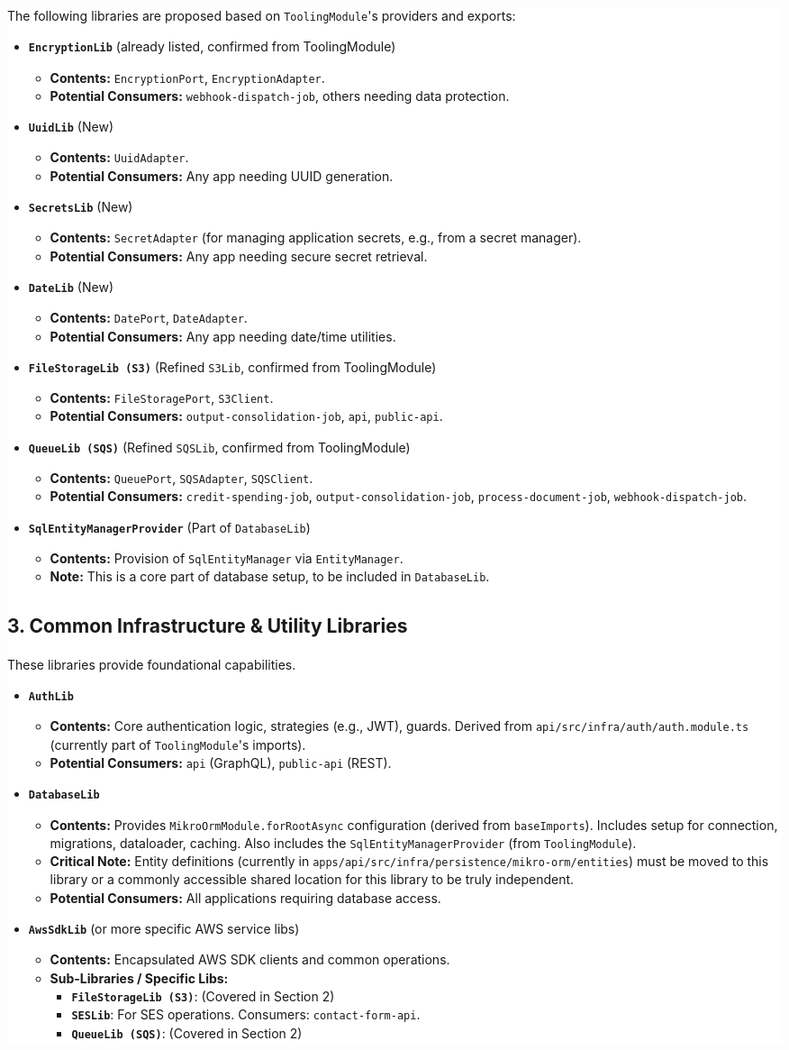The following libraries are proposed based on `ToolingModule`'s providers and exports:

-   **`EncryptionLib`** (already listed, confirmed from ToolingModule)
    -   **Contents:** `EncryptionPort`, `EncryptionAdapter`.
    -   **Potential Consumers:** `webhook-dispatch-job`, others needing data protection.

-   **`UuidLib`** (New)
    -   **Contents:** `UuidAdapter`.
    -   **Potential Consumers:** Any app needing UUID generation.

-   **`SecretsLib`** (New)
    -   **Contents:** `SecretAdapter` (for managing application secrets, e.g., from a secret manager).
    -   **Potential Consumers:** Any app needing secure secret retrieval.

-   **`DateLib`** (New)
    -   **Contents:** `DatePort`, `DateAdapter`.
    -   **Potential Consumers:** Any app needing date/time utilities.

-   **`FileStorageLib (S3)`** (Refined `S3Lib`, confirmed from ToolingModule)
    -   **Contents:** `FileStoragePort`, `S3Client`.
    -   **Potential Consumers:** `output-consolidation-job`, `api`, `public-api`.

-   **`QueueLib (SQS)`** (Refined `SQSLib`, confirmed from ToolingModule)
    -   **Contents:** `QueuePort`, `SQSAdapter`, `SQSClient`.
    -   **Potential Consumers:** `credit-spending-job`, `output-consolidation-job`, `process-document-job`, `webhook-dispatch-job`.

-   **`SqlEntityManagerProvider`** (Part of `DatabaseLib`)
    -   **Contents:** Provision of `SqlEntityManager` via `EntityManager`.
    -   **Note:** This is a core part of database setup, to be included in `DatabaseLib`.

## 3. Common Infrastructure & Utility Libraries

These libraries provide foundational capabilities.

-   **`AuthLib`**
    -   **Contents:** Core authentication logic, strategies (e.g., JWT), guards. Derived from `api/src/infra/auth/auth.module.ts` (currently part of `ToolingModule`'s imports).
    -   **Potential Consumers:** `api` (GraphQL), `public-api` (REST).

-   **`DatabaseLib`**
    -   **Contents:** Provides `MikroOrmModule.forRootAsync` configuration (derived from `baseImports`). Includes setup for connection, migrations, dataloader, caching. Also includes the `SqlEntityManagerProvider` (from `ToolingModule`).
    -   **Critical Note:** Entity definitions (currently in `apps/api/src/infra/persistence/mikro-orm/entities`) must be moved to this library or a commonly accessible shared location for this library to be truly independent.
    -   **Potential Consumers:** All applications requiring database access.

-   **`AwsSdkLib`** (or more specific AWS service libs)
    -   **Contents:** Encapsulated AWS SDK clients and common operations.
    -   **Sub-Libraries / Specific Libs:**
        -   **`FileStorageLib (S3)`**: (Covered in Section 2)
        -   **`SESLib`**: For SES operations. Consumers: `contact-form-api`.
        -   **`QueueLib (SQS)`**: (Covered in Section 2)

